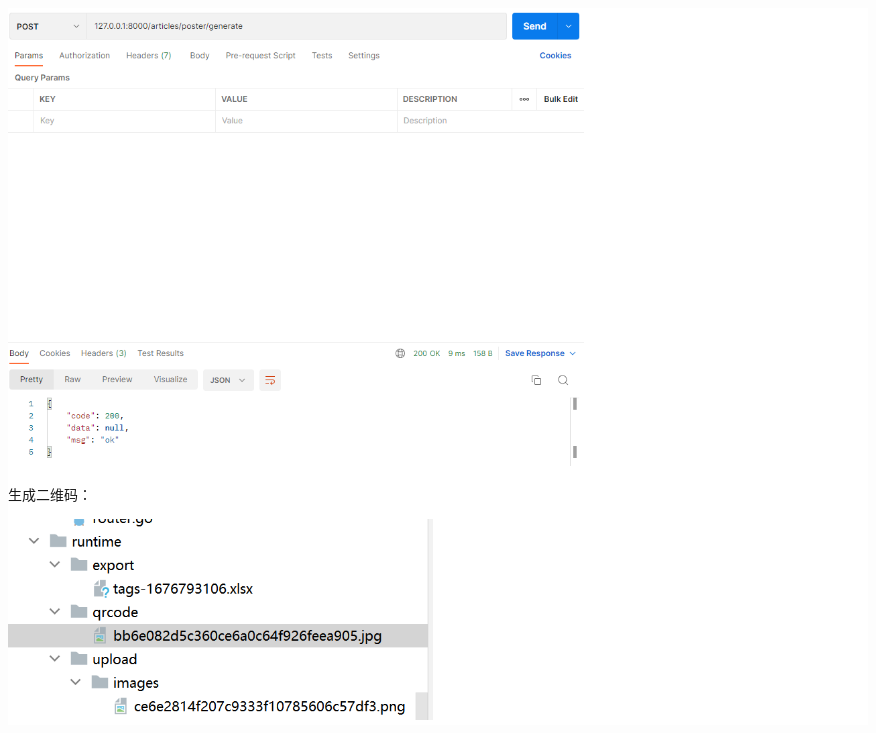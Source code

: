 <img src="14.生成二维码、合并海报.assets/image-20230219184712791.png" alt="image-20230219184712791" style="zoom: 67%;" />

生成二维码：

<img src="14.生成二维码、合并海报.assets/image-20230219184820701.png" alt="image-20230219184820701" style="zoom:67%;" />
